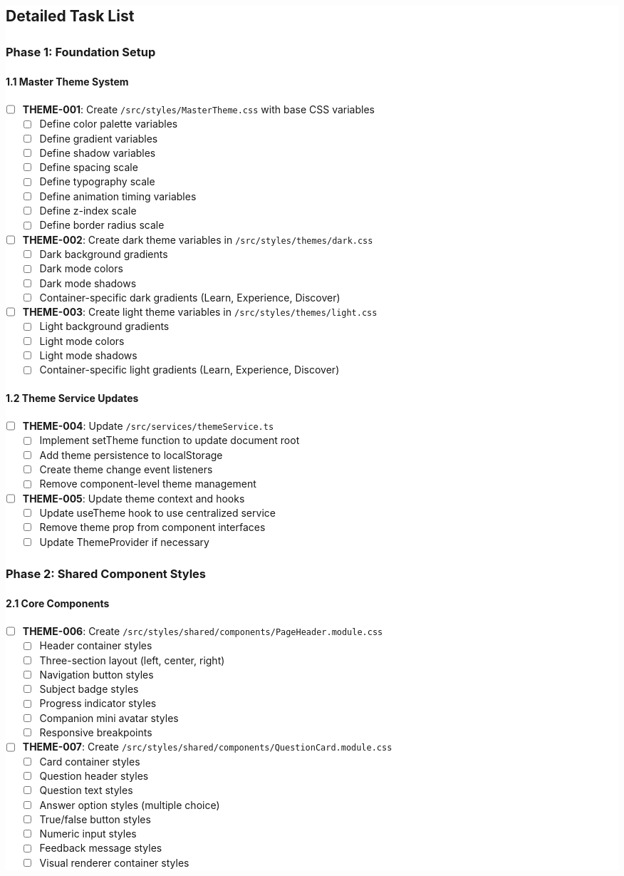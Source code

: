 ## Detailed Task List

### Phase 1: Foundation Setup
#### 1.1 Master Theme System
- [ ] **THEME-001**: Create `/src/styles/MasterTheme.css` with base CSS variables
  - [ ] Define color palette variables
  - [ ] Define gradient variables
  - [ ] Define shadow variables
  - [ ] Define spacing scale
  - [ ] Define typography scale
  - [ ] Define animation timing variables
  - [ ] Define z-index scale
  - [ ] Define border radius scale

- [ ] **THEME-002**: Create dark theme variables in `/src/styles/themes/dark.css`
  - [ ] Dark background gradients
  - [ ] Dark mode colors
  - [ ] Dark mode shadows
  - [ ] Container-specific dark gradients (Learn, Experience, Discover)

- [ ] **THEME-003**: Create light theme variables in `/src/styles/themes/light.css`
  - [ ] Light background gradients
  - [ ] Light mode colors
  - [ ] Light mode shadows
  - [ ] Container-specific light gradients (Learn, Experience, Discover)

#### 1.2 Theme Service Updates
- [ ] **THEME-004**: Update `/src/services/themeService.ts`
  - [ ] Implement setTheme function to update document root
  - [ ] Add theme persistence to localStorage
  - [ ] Create theme change event listeners
  - [ ] Remove component-level theme management

- [ ] **THEME-005**: Update theme context and hooks
  - [ ] Update useTheme hook to use centralized service
  - [ ] Remove theme prop from component interfaces
  - [ ] Update ThemeProvider if necessary

### Phase 2: Shared Component Styles
#### 2.1 Core Components
- [ ] **THEME-006**: Create `/src/styles/shared/components/PageHeader.module.css`
  - [ ] Header container styles
  - [ ] Three-section layout (left, center, right)
  - [ ] Navigation button styles
  - [ ] Subject badge styles
  - [ ] Progress indicator styles
  - [ ] Companion mini avatar styles
  - [ ] Responsive breakpoints

- [ ] **THEME-007**: Create `/src/styles/shared/components/QuestionCard.module.css`
  - [ ] Card container styles
  - [ ] Question header styles
  - [ ] Question text styles
  - [ ] Answer option styles (multiple choice)
  - [ ] True/false button styles
  - [ ] Numeric input styles
  - [ ] Feedback message styles
  - [ ] Visual renderer container styles
